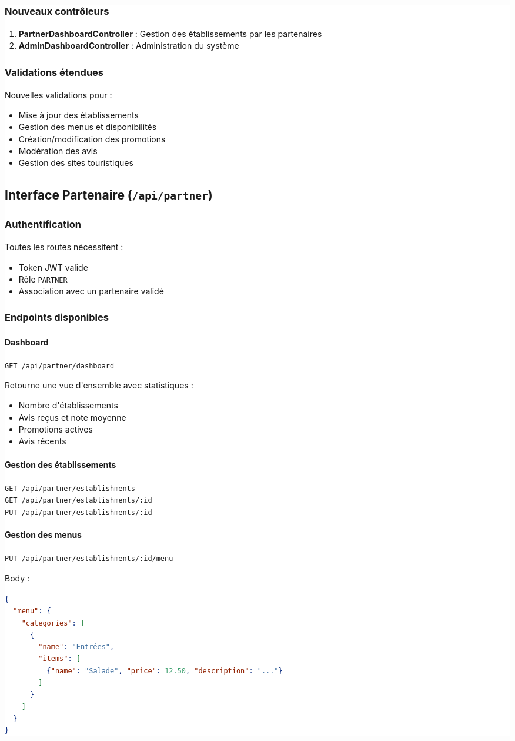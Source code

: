 ### Nouveaux contrôleurs

1. **PartnerDashboardController** : Gestion des établissements par les partenaires
2. **AdminDashboardController** : Administration du système

### Validations étendues

Nouvelles validations pour :
- Mise à jour des établissements
- Gestion des menus et disponibilités
- Création/modification des promotions
- Modération des avis
- Gestion des sites touristiques

## Interface Partenaire (`/api/partner`)

### Authentification
Toutes les routes nécessitent :
- Token JWT valide
- Rôle `PARTNER`
- Association avec un partenaire validé

### Endpoints disponibles

#### Dashboard
```http
GET /api/partner/dashboard
```
Retourne une vue d'ensemble avec statistiques :
- Nombre d'établissements
- Avis reçus et note moyenne
- Promotions actives
- Avis récents

#### Gestion des établissements
```http
GET /api/partner/establishments
GET /api/partner/establishments/:id
PUT /api/partner/establishments/:id
```

#### Gestion des menus
```http
PUT /api/partner/establishments/:id/menu
```
Body :
```json
{
  "menu": {
    "categories": [
      {
        "name": "Entrées",
        "items": [
          {"name": "Salade", "price": 12.50, "description": "..."}
        ]
      }
    ]
  }
}
```
